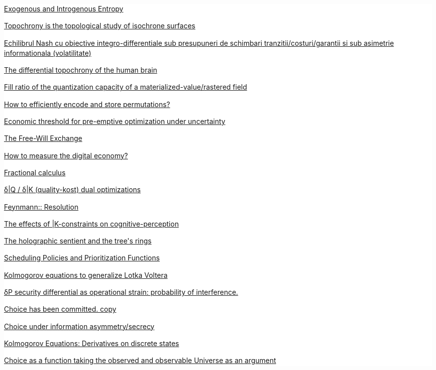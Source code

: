 [Exogenous and Introgenous
Entropy](Exogenous%20and%20Introgenous%20Entropy.html)

[Topochrony is the topological study of isochrone
surfaces](Topochrony%20is%20the%20topological%20study%20of%20isochr.html)

[Echilibrul Nash cu obiective integro-differentiale sub presupuneri de
schimbari tranzitii/costuri/garantii si sub asimetrie informationala
(volatilitate)](Echilibrul%20Nash%20cu%20obiective%20integro-differen.html)

[The differential topochrony of the human
brain](The%20differential%20topochrony%20of%20the%20human%20brai.html)

[Fill ratio of the quantization capacity of a
materialized-value/rastered
field](Fill%20ratio%20of%20the%20quantization%20capacity%20of%20a%20.html)

[How to efficiently encode and store
permutations?](How%20to%20efficiently%20encode%20and%20store%20permutati.html)

[Economic threshold for pre-emptive optimization under
uncertainty](Economic%20threshold%20for%20pre-emptive%20optimizati.html)

[The Free-Will Exchange](The%20Free-Will%20Exchange.html)

[How to measure the digital
economy?](How%20to%20measure%20the%20digital%20economy.html)

[Fractional calculus](Fractional%20calculus.html)

[δ\|Q / δ\|K (quality-kost) dual
optimizations](δQ%20%20δK%20(quality-kost)%20dual%20optimizations.html)

[Feynmann:: Resolution](Feynmann%20Resolution.html)

[The effects of \|K-constraints on
cognitive-perception](The%20effects%20of%20K-constraints%20on%20cognitive-per.html)

[The holographic sentient and the tree's
rings](The%20holographic%20sentient%20and%20the%20tree’s%20rings.html)

[Scheduling Policies and Prioritization
Functions](Scheduling%20Policies%20and%20Prioritization%20Functi.html)

[Kolmogorov equations to generalize Lotka
Voltera](Kolmogorov%20equations%20to%20generalize%20Lotka%20Volt.html)

[δP security differential as operational strain: probability of
interference.](δP%20security%20differential%20as%20operational%20strai.html)

[Choice has been committed.
copy](Choice%20has%20been%20committed.%20copy.html)

[Choice under information
asymmetry/secrecy](Choice%20under%20information%20asymmetrysecrecy.html)

[Kolmogorov Equations: Derivatives on discrete
states](Kolmogorov%20Equations%20Derivatives%20on%20discrete%20.html)

[Choice as a function taking the observed and observable Universe as an
argument](Choice%20as%20a%20function%20taking%20the%20observed%20and%20.html)
